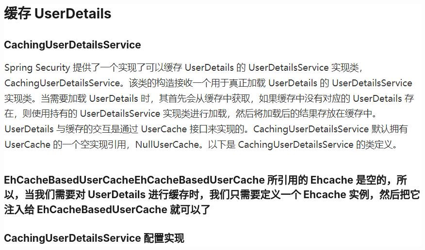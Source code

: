 # 缓存 UserDetails

## CachingUserDetailsService

![desc](media/dcedbbe019a8f9bc74bc3de59f1afdaf.png)

## EhCacheBasedUserCacheEhCacheBasedUserCache 所引用的 Ehcache 是空的，所以，当我们需要对 UserDetails 进行缓存时，我们只需要定义一个 Ehcache 实例，然后把它注入给 EhCacheBasedUserCache 就可以了

## CachingUserDetailsService 配置实现

### 
